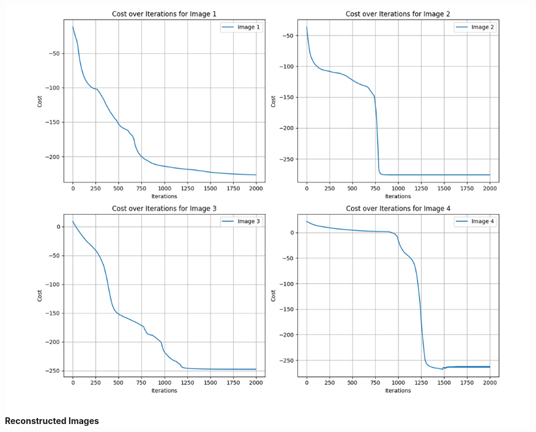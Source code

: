 <p align="center"> <img src="results/costs.png" width="90%" height="90%" alt="Cost vs Iteration"> </p>

#### Reconstructed Images
